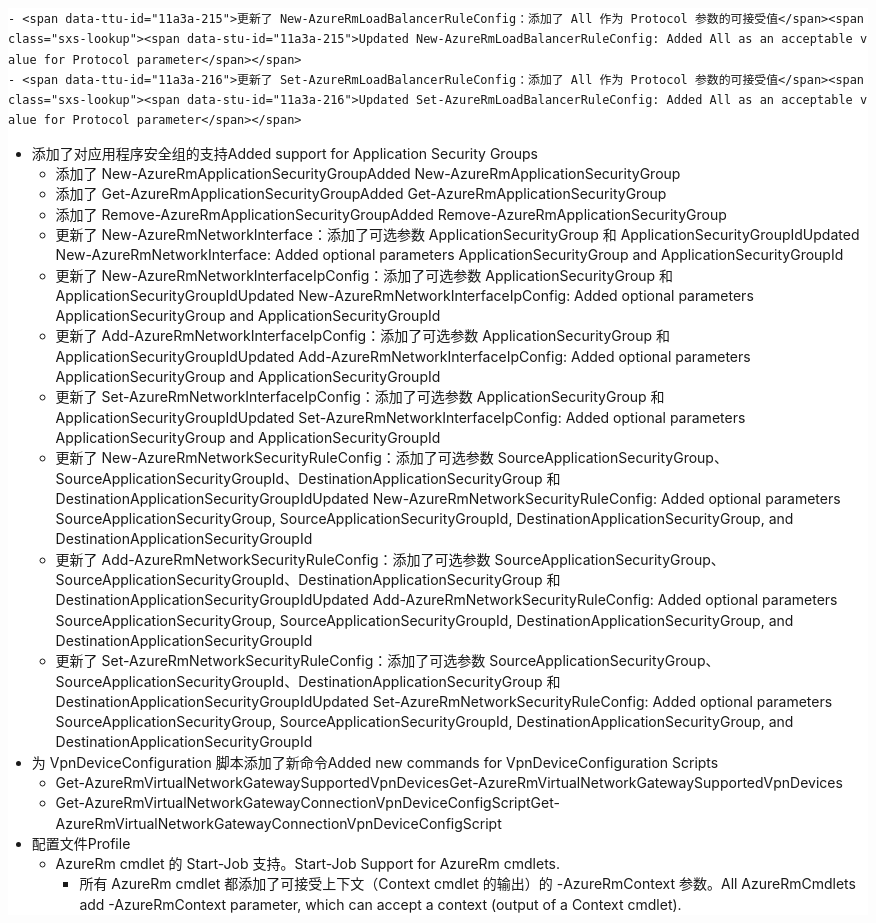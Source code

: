     - <span data-ttu-id="11a3a-215">更新了 New-AzureRmLoadBalancerRuleConfig：添加了 All 作为 Protocol 参数的可接受值</span><span class="sxs-lookup"><span data-stu-id="11a3a-215">Updated New-AzureRmLoadBalancerRuleConfig: Added All as an acceptable value for Protocol parameter</span></span>
    - <span data-ttu-id="11a3a-216">更新了 Set-AzureRmLoadBalancerRuleConfig：添加了 All 作为 Protocol 参数的可接受值</span><span class="sxs-lookup"><span data-stu-id="11a3a-216">Updated Set-AzureRmLoadBalancerRuleConfig: Added All as an acceptable value for Protocol parameter</span></span>
  * <span data-ttu-id="11a3a-217">添加了对应用程序安全组的支持</span><span class="sxs-lookup"><span data-stu-id="11a3a-217">Added support for Application Security Groups</span></span>
    - <span data-ttu-id="11a3a-218">添加了 New-AzureRmApplicationSecurityGroup</span><span class="sxs-lookup"><span data-stu-id="11a3a-218">Added New-AzureRmApplicationSecurityGroup</span></span>
    - <span data-ttu-id="11a3a-219">添加了 Get-AzureRmApplicationSecurityGroup</span><span class="sxs-lookup"><span data-stu-id="11a3a-219">Added Get-AzureRmApplicationSecurityGroup</span></span>
    - <span data-ttu-id="11a3a-220">添加了 Remove-AzureRmApplicationSecurityGroup</span><span class="sxs-lookup"><span data-stu-id="11a3a-220">Added Remove-AzureRmApplicationSecurityGroup</span></span>
    - <span data-ttu-id="11a3a-221">更新了 New-AzureRmNetworkInterface：添加了可选参数 ApplicationSecurityGroup 和 ApplicationSecurityGroupId</span><span class="sxs-lookup"><span data-stu-id="11a3a-221">Updated New-AzureRmNetworkInterface: Added optional parameters ApplicationSecurityGroup and ApplicationSecurityGroupId</span></span>
    - <span data-ttu-id="11a3a-222">更新了 New-AzureRmNetworkInterfaceIpConfig：添加了可选参数 ApplicationSecurityGroup 和 ApplicationSecurityGroupId</span><span class="sxs-lookup"><span data-stu-id="11a3a-222">Updated New-AzureRmNetworkInterfaceIpConfig: Added optional parameters ApplicationSecurityGroup and ApplicationSecurityGroupId</span></span>
    - <span data-ttu-id="11a3a-223">更新了 Add-AzureRmNetworkInterfaceIpConfig：添加了可选参数 ApplicationSecurityGroup 和 ApplicationSecurityGroupId</span><span class="sxs-lookup"><span data-stu-id="11a3a-223">Updated Add-AzureRmNetworkInterfaceIpConfig: Added optional parameters ApplicationSecurityGroup and ApplicationSecurityGroupId</span></span>
    - <span data-ttu-id="11a3a-224">更新了 Set-AzureRmNetworkInterfaceIpConfig：添加了可选参数 ApplicationSecurityGroup 和 ApplicationSecurityGroupId</span><span class="sxs-lookup"><span data-stu-id="11a3a-224">Updated Set-AzureRmNetworkInterfaceIpConfig: Added optional parameters ApplicationSecurityGroup and ApplicationSecurityGroupId</span></span>
    - <span data-ttu-id="11a3a-225">更新了 New-AzureRmNetworkSecurityRuleConfig：添加了可选参数 SourceApplicationSecurityGroup、SourceApplicationSecurityGroupId、DestinationApplicationSecurityGroup 和 DestinationApplicationSecurityGroupId</span><span class="sxs-lookup"><span data-stu-id="11a3a-225">Updated New-AzureRmNetworkSecurityRuleConfig: Added optional parameters SourceApplicationSecurityGroup, SourceApplicationSecurityGroupId, DestinationApplicationSecurityGroup, and DestinationApplicationSecurityGroupId</span></span>
    - <span data-ttu-id="11a3a-226">更新了 Add-AzureRmNetworkSecurityRuleConfig：添加了可选参数 SourceApplicationSecurityGroup、SourceApplicationSecurityGroupId、DestinationApplicationSecurityGroup 和 DestinationApplicationSecurityGroupId</span><span class="sxs-lookup"><span data-stu-id="11a3a-226">Updated Add-AzureRmNetworkSecurityRuleConfig: Added optional parameters SourceApplicationSecurityGroup, SourceApplicationSecurityGroupId, DestinationApplicationSecurityGroup, and DestinationApplicationSecurityGroupId</span></span>
    - <span data-ttu-id="11a3a-227">更新了 Set-AzureRmNetworkSecurityRuleConfig：添加了可选参数 SourceApplicationSecurityGroup、SourceApplicationSecurityGroupId、DestinationApplicationSecurityGroup 和 DestinationApplicationSecurityGroupId</span><span class="sxs-lookup"><span data-stu-id="11a3a-227">Updated Set-AzureRmNetworkSecurityRuleConfig: Added optional parameters SourceApplicationSecurityGroup, SourceApplicationSecurityGroupId, DestinationApplicationSecurityGroup, and DestinationApplicationSecurityGroupId</span></span>
  * <span data-ttu-id="11a3a-228">为 VpnDeviceConfiguration 脚本添加了新命令</span><span class="sxs-lookup"><span data-stu-id="11a3a-228">Added new commands for VpnDeviceConfiguration Scripts</span></span>
    - <span data-ttu-id="11a3a-229">Get-AzureRmVirtualNetworkGatewaySupportedVpnDevices</span><span class="sxs-lookup"><span data-stu-id="11a3a-229">Get-AzureRmVirtualNetworkGatewaySupportedVpnDevices</span></span>
    - <span data-ttu-id="11a3a-230">Get-AzureRmVirtualNetworkGatewayConnectionVpnDeviceConfigScript</span><span class="sxs-lookup"><span data-stu-id="11a3a-230">Get-AzureRmVirtualNetworkGatewayConnectionVpnDeviceConfigScript</span></span>
* <span data-ttu-id="11a3a-231">配置文件</span><span class="sxs-lookup"><span data-stu-id="11a3a-231">Profile</span></span>
  * <span data-ttu-id="11a3a-232">AzureRm cmdlet 的 Start-Job 支持。</span><span class="sxs-lookup"><span data-stu-id="11a3a-232">Start-Job Support for AzureRm cmdlets.</span></span>
    * <span data-ttu-id="11a3a-233">所有 AzureRm cmdlet 都添加了可接受上下文（Context cmdlet 的输出）的 -AzureRmContext 参数。</span><span class="sxs-lookup"><span data-stu-id="11a3a-233">All AzureRmCmdlets add -AzureRmContext parameter, which can accept a context (output of a Context cmdlet).</span></span>